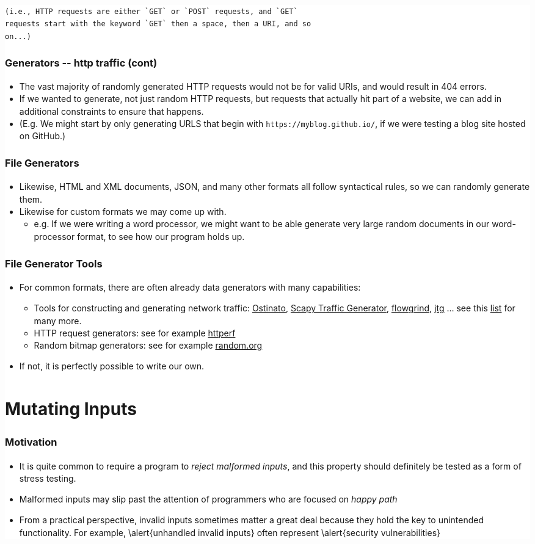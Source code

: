     (i.e., HTTP requests are either `GET` or `POST` requests, and `GET`
    requests start with the keyword `GET` then a space, then a URI, and so
    on...)

[^http-req]: See IETF RFC 2616, <https://www.w3.org/Protocols/rfc2616/rfc2616-sec5.html>

### Generators -- http traffic (cont)

-   The vast majority of randomly generated HTTP requests
    would not be for valid URIs, and would result in 404 errors.
-   If we wanted to generate, not just random HTTP requests,
    but requests that actually hit part of a website, we can add in
    additional constraints to ensure that happens.
-   (E.g. We might start by only generating URLS that begin with
    `https://myblog.github.io/`, if we were testing a blog site hosted
    on GitHub.)

### File Generators

-   Likewise, HTML and XML documents, JSON, and many other formats
    all follow syntactical rules, so we can randomly generate them.
-   Likewise for custom formats we may come up with.
    -   e.g. If we were writing a word processor, we might want
        to be able generate very large random documents in our
        word-processor format, to see how our program holds up.

### File Generator Tools

-   For common formats, there are often already data generators
    with many capabilities:

    -   Tools for constructing and generating network traffic:
        [Ostinato][ostinato],
        [Scapy Traffic Generator][scapytg],
        [flowgrind](http://flowgrind.net/),
        [jtg][jtg] ... see this [list][tg-list] for many more.
    -   HTTP request generators: see for example [httperf]
    -   Random bitmap generators: see for example [random.org][random-bm]
-   If not, it is perfectly possible to write our own.

[ostinato]: https://ostinato.org/
[scapytg]: https://pypi.org/project/ScapyTrafficGenerator/
[jtg]: http://www.netlab.tkk.fi/~jmanner/jtg.html
[tg-list]: http://www.grid.unina.it/software/ITG/link.php
[httperf]: https://github.com/httperf/httperf
[random-bm]: https://www.random.org/bitmaps/




# Mutating Inputs

### Motivation

- It is quite common to require a program to *reject malformed inputs*, and this property should definitely be tested as a form of stress testing. 

- Malformed inputs may slip past the attention of programmers who are focused on *happy path*

- From a practical perspective, invalid inputs sometimes matter a great deal because
they hold the key to unintended functionality. For example, \alert{unhandled invalid
inputs} often represent \alert{security vulnerabilities}


[bnf]: https://en.wikipedia.org/wiki/Backus%E2%80%93Naur_form
[^cfg]: \scriptsize Called *context-free grammars* or CNFs. See
[tcp]: https://en.wikipedia.org/wiki/Transmission_Control_Protocol